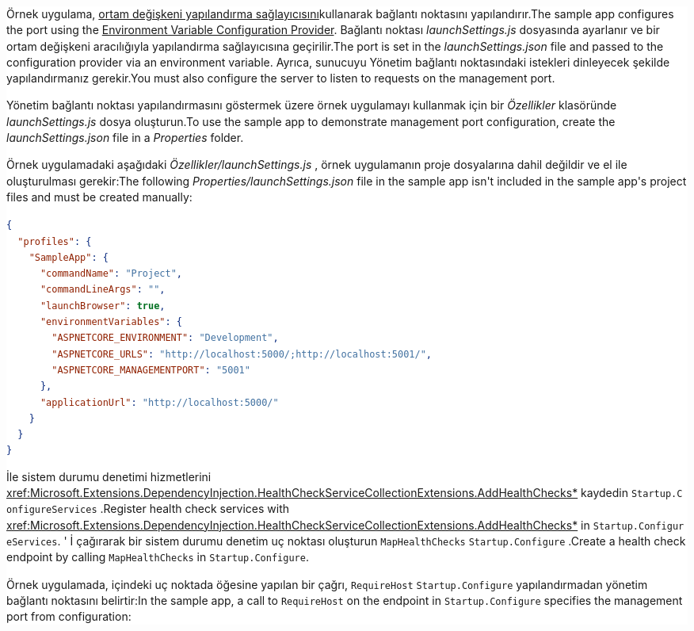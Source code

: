 <span data-ttu-id="aa453-317">Örnek uygulama, [ortam değişkeni yapılandırma sağlayıcısını](xref:fundamentals/configuration/index#environment-variables)kullanarak bağlantı noktasını yapılandırır.</span><span class="sxs-lookup"><span data-stu-id="aa453-317">The sample app configures the port using the [Environment Variable Configuration Provider](xref:fundamentals/configuration/index#environment-variables).</span></span> <span data-ttu-id="aa453-318">Bağlantı noktası *launchSettings.js* dosyasında ayarlanır ve bir ortam değişkeni aracılığıyla yapılandırma sağlayıcısına geçirilir.</span><span class="sxs-lookup"><span data-stu-id="aa453-318">The port is set in the *launchSettings.json* file and passed to the configuration provider via an environment variable.</span></span> <span data-ttu-id="aa453-319">Ayrıca, sunucuyu Yönetim bağlantı noktasındaki istekleri dinleyecek şekilde yapılandırmanız gerekir.</span><span class="sxs-lookup"><span data-stu-id="aa453-319">You must also configure the server to listen to requests on the management port.</span></span>

<span data-ttu-id="aa453-320">Yönetim bağlantı noktası yapılandırmasını göstermek üzere örnek uygulamayı kullanmak için bir *Özellikler* klasöründe *launchSettings.js* dosya oluşturun.</span><span class="sxs-lookup"><span data-stu-id="aa453-320">To use the sample app to demonstrate management port configuration, create the *launchSettings.json* file in a *Properties* folder.</span></span>

<span data-ttu-id="aa453-321">Örnek uygulamadaki aşağıdaki *Özellikler/launchSettings.js* , örnek uygulamanın proje dosyalarına dahil değildir ve el ile oluşturulması gerekir:</span><span class="sxs-lookup"><span data-stu-id="aa453-321">The following *Properties/launchSettings.json* file in the sample app isn't included in the sample app's project files and must be created manually:</span></span>

```json
{
  "profiles": {
    "SampleApp": {
      "commandName": "Project",
      "commandLineArgs": "",
      "launchBrowser": true,
      "environmentVariables": {
        "ASPNETCORE_ENVIRONMENT": "Development",
        "ASPNETCORE_URLS": "http://localhost:5000/;http://localhost:5001/",
        "ASPNETCORE_MANAGEMENTPORT": "5001"
      },
      "applicationUrl": "http://localhost:5000/"
    }
  }
}
```

<span data-ttu-id="aa453-322">İle sistem durumu denetimi hizmetlerini <xref:Microsoft.Extensions.DependencyInjection.HealthCheckServiceCollectionExtensions.AddHealthChecks*> kaydedin `Startup.ConfigureServices` .</span><span class="sxs-lookup"><span data-stu-id="aa453-322">Register health check services with <xref:Microsoft.Extensions.DependencyInjection.HealthCheckServiceCollectionExtensions.AddHealthChecks*> in `Startup.ConfigureServices`.</span></span> <span data-ttu-id="aa453-323">' İ çağırarak bir sistem durumu denetim uç noktası oluşturun `MapHealthChecks` `Startup.Configure` .</span><span class="sxs-lookup"><span data-stu-id="aa453-323">Create a health check endpoint by calling `MapHealthChecks` in `Startup.Configure`.</span></span>

<span data-ttu-id="aa453-324">Örnek uygulamada, içindeki uç noktada öğesine yapılan bir çağrı, `RequireHost` `Startup.Configure` yapılandırmadan yönetim bağlantı noktasını belirtir:</span><span class="sxs-lookup"><span data-stu-id="aa453-324">In the sample app, a call to `RequireHost` on the endpoint in `Startup.Configure` specifies the management port from configuration:</span></span>
